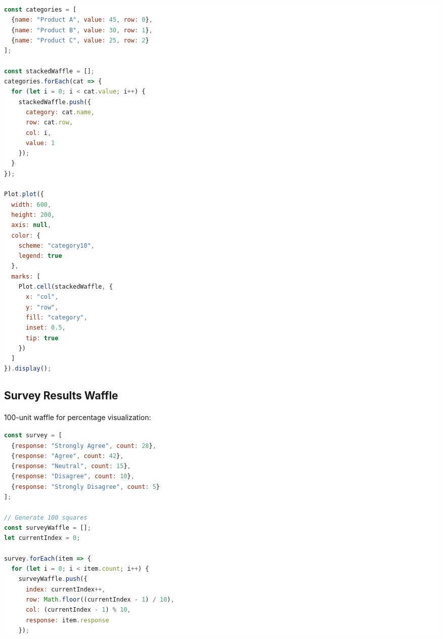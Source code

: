 ```javascript
const categories = [
  {name: "Product A", value: 45, row: 0},
  {name: "Product B", value: 30, row: 1},
  {name: "Product C", value: 25, row: 2}
];

const stackedWaffle = [];
categories.forEach(cat => {
  for (let i = 0; i < cat.value; i++) {
    stackedWaffle.push({
      category: cat.name,
      row: cat.row,
      col: i,
      value: 1
    });
  }
});

Plot.plot({
  width: 600,
  height: 200,
  axis: null,
  color: {
    scheme: "category10",
    legend: true
  },
  marks: [
    Plot.cell(stackedWaffle, {
      x: "col",
      y: "row",
      fill: "category",
      inset: 0.5,
      tip: true
    })
  ]
}).display();
```

## Survey Results Waffle

100-unit waffle for percentage visualization:

```javascript
const survey = [
  {response: "Strongly Agree", count: 28},
  {response: "Agree", count: 42},
  {response: "Neutral", count: 15},
  {response: "Disagree", count: 10},
  {response: "Strongly Disagree", count: 5}
];

// Generate 100 squares
const surveyWaffle = [];
let currentIndex = 0;

survey.forEach(item => {
  for (let i = 0; i < item.count; i++) {
    surveyWaffle.push({
      index: currentIndex++,
      row: Math.floor((currentIndex - 1) / 10),
      col: (currentIndex - 1) % 10,
      response: item.response
    });
```